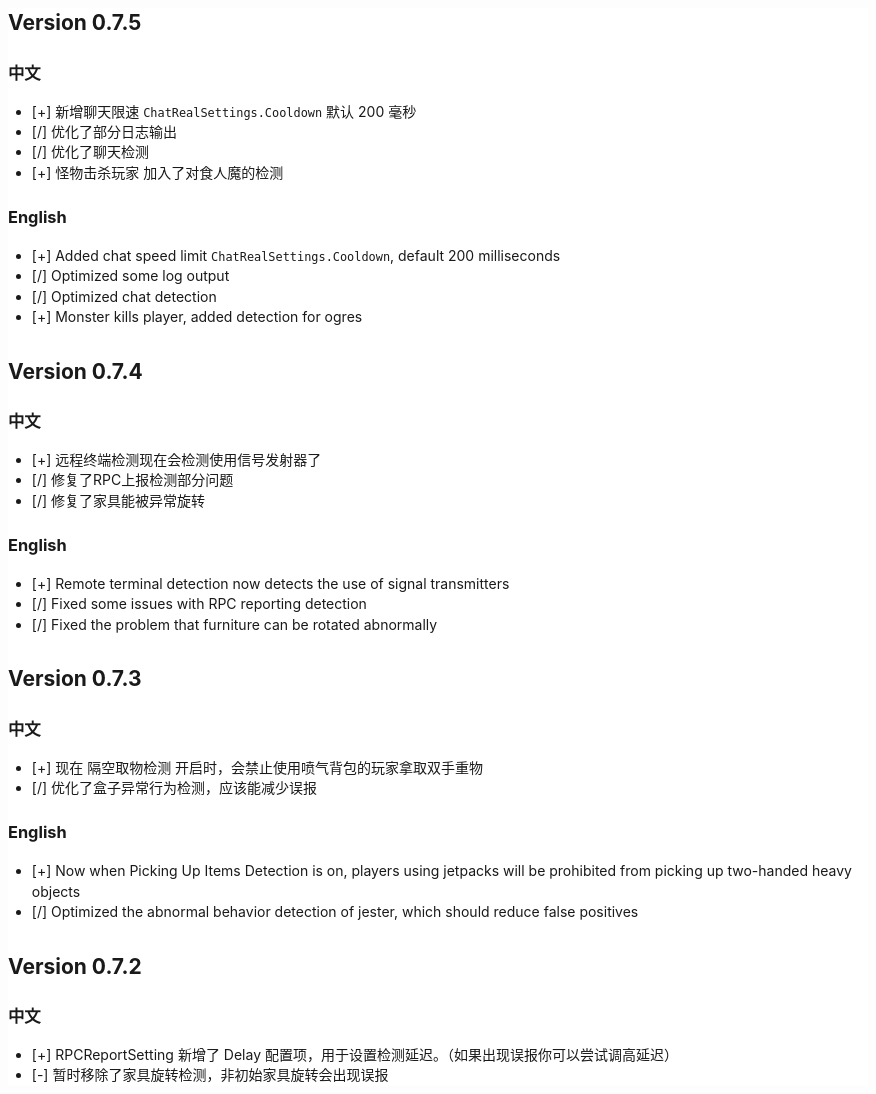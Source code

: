 ## Version 0.7.5

### 中文

* [+] 新增聊天限速 `ChatRealSettings.Cooldown` 默认 200 毫秒
* [/] 优化了部分日志输出
* [/] 优化了聊天检测
* [+] 怪物击杀玩家 加入了对食人魔的检测

### English

* [+] Added chat speed limit `ChatRealSettings.Cooldown`, default 200 milliseconds 
* [/] Optimized some log output 
* [/] Optimized chat detection 
* [+] Monster kills player, added detection for ogres

## Version 0.7.4

### 中文

* [+] 远程终端检测现在会检测使用信号发射器了
* [/] 修复了RPC上报检测部分问题
* [/] 修复了家具能被异常旋转

### English

* [+] Remote terminal detection now detects the use of signal transmitters 
* [/] Fixed some issues with RPC reporting detection 
* [/] Fixed the problem that furniture can be rotated abnormally

## Version 0.7.3

### 中文

* [+] 现在 隔空取物检测 开启时，会禁止使用喷气背包的玩家拿取双手重物
* [/] 优化了盒子异常行为检测，应该能减少误报

### English

* [+] Now when Picking Up Items Detection is on, players using jetpacks will be prohibited from picking up two-handed heavy objects
* [/] Optimized the abnormal behavior detection of jester, which should reduce false positives

## Version 0.7.2
 
### 中文

* [+] RPCReportSetting 新增了 Delay 配置项，用于设置检测延迟。（如果出现误报你可以尝试调高延迟）
* [-] 暂时移除了家具旋转检测，非初始家具旋转会出现误报
